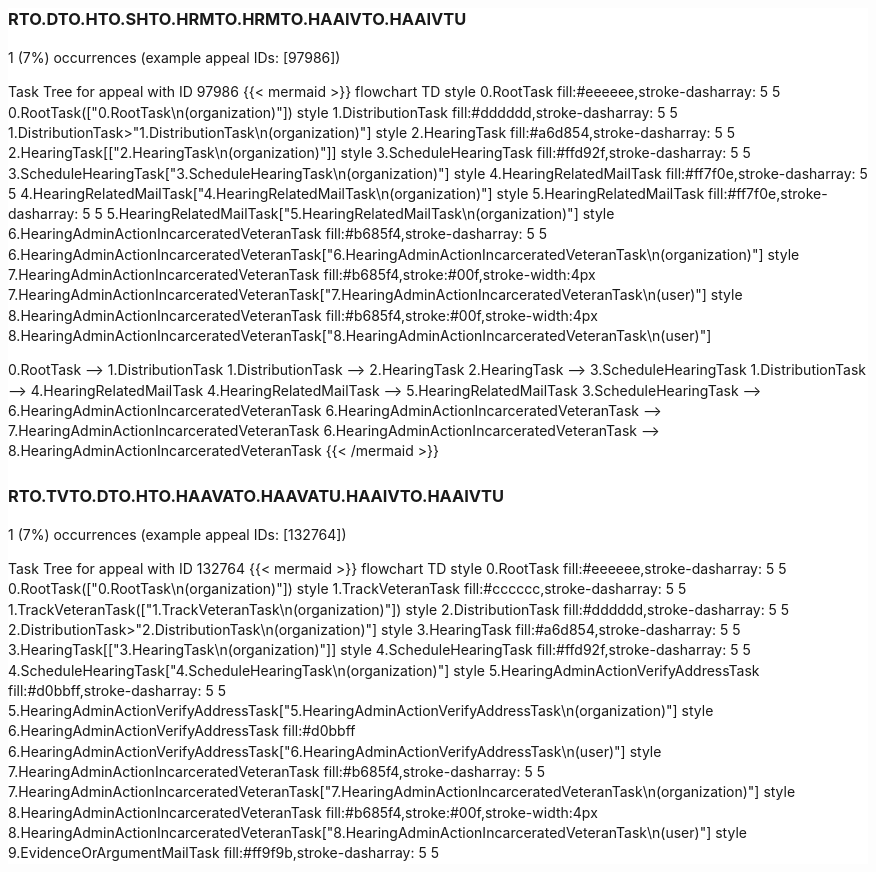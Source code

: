 
### RTO.DTO.HTO.SHTO.HRMTO.HRMTO.HAAIVTO.HAAIVTU

1 (7%) occurrences (example appeal IDs: [97986])

Task Tree for appeal with ID 97986
{{< mermaid >}}
flowchart TD
style 0.RootTask fill:#eeeeee,stroke-dasharray: 5 5
  0.RootTask(["0.RootTask\n(organization)"])
style 1.DistributionTask fill:#dddddd,stroke-dasharray: 5 5
  1.DistributionTask>"1.DistributionTask\n(organization)"]
style 2.HearingTask fill:#a6d854,stroke-dasharray: 5 5
  2.HearingTask[["2.HearingTask\n(organization)"]]
style 3.ScheduleHearingTask fill:#ffd92f,stroke-dasharray: 5 5
  3.ScheduleHearingTask["3.ScheduleHearingTask\n(organization)"]
style 4.HearingRelatedMailTask fill:#ff7f0e,stroke-dasharray: 5 5
  4.HearingRelatedMailTask["4.HearingRelatedMailTask\n(organization)"]
style 5.HearingRelatedMailTask fill:#ff7f0e,stroke-dasharray: 5 5
  5.HearingRelatedMailTask["5.HearingRelatedMailTask\n(organization)"]
style 6.HearingAdminActionIncarceratedVeteranTask fill:#b685f4,stroke-dasharray: 5 5
  6.HearingAdminActionIncarceratedVeteranTask["6.HearingAdminActionIncarceratedVeteranTask\n(organization)"]
style 7.HearingAdminActionIncarceratedVeteranTask fill:#b685f4,stroke:#00f,stroke-width:4px
  7.HearingAdminActionIncarceratedVeteranTask["7.HearingAdminActionIncarceratedVeteranTask\n(user)"]
style 8.HearingAdminActionIncarceratedVeteranTask fill:#b685f4,stroke:#00f,stroke-width:4px
  8.HearingAdminActionIncarceratedVeteranTask["8.HearingAdminActionIncarceratedVeteranTask\n(user)"]

0.RootTask --> 1.DistributionTask
1.DistributionTask --> 2.HearingTask
2.HearingTask --> 3.ScheduleHearingTask
1.DistributionTask --> 4.HearingRelatedMailTask
4.HearingRelatedMailTask --> 5.HearingRelatedMailTask
3.ScheduleHearingTask --> 6.HearingAdminActionIncarceratedVeteranTask
6.HearingAdminActionIncarceratedVeteranTask --> 7.HearingAdminActionIncarceratedVeteranTask
6.HearingAdminActionIncarceratedVeteranTask --> 8.HearingAdminActionIncarceratedVeteranTask
{{< /mermaid >}}


### RTO.TVTO.DTO.HTO.HAAVATO.HAAVATU.HAAIVTO.HAAIVTU

1 (7%) occurrences (example appeal IDs: [132764])

Task Tree for appeal with ID 132764
{{< mermaid >}}
flowchart TD
style 0.RootTask fill:#eeeeee,stroke-dasharray: 5 5
  0.RootTask(["0.RootTask\n(organization)"])
style 1.TrackVeteranTask fill:#cccccc,stroke-dasharray: 5 5
  1.TrackVeteranTask(["1.TrackVeteranTask\n(organization)"])
style 2.DistributionTask fill:#dddddd,stroke-dasharray: 5 5
  2.DistributionTask>"2.DistributionTask\n(organization)"]
style 3.HearingTask fill:#a6d854,stroke-dasharray: 5 5
  3.HearingTask[["3.HearingTask\n(organization)"]]
style 4.ScheduleHearingTask fill:#ffd92f,stroke-dasharray: 5 5
  4.ScheduleHearingTask["4.ScheduleHearingTask\n(organization)"]
style 5.HearingAdminActionVerifyAddressTask fill:#d0bbff,stroke-dasharray: 5 5
  5.HearingAdminActionVerifyAddressTask["5.HearingAdminActionVerifyAddressTask\n(organization)"]
style 6.HearingAdminActionVerifyAddressTask fill:#d0bbff
  6.HearingAdminActionVerifyAddressTask["6.HearingAdminActionVerifyAddressTask\n(user)"]
style 7.HearingAdminActionIncarceratedVeteranTask fill:#b685f4,stroke-dasharray: 5 5
  7.HearingAdminActionIncarceratedVeteranTask["7.HearingAdminActionIncarceratedVeteranTask\n(organization)"]
style 8.HearingAdminActionIncarceratedVeteranTask fill:#b685f4,stroke:#00f,stroke-width:4px
  8.HearingAdminActionIncarceratedVeteranTask["8.HearingAdminActionIncarceratedVeteranTask\n(user)"]
style 9.EvidenceOrArgumentMailTask fill:#ff9f9b,stroke-dasharray: 5 5